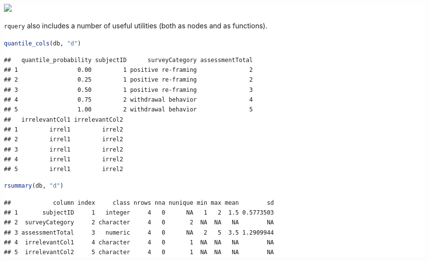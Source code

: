 ![](RPostgreSQL_diagram.svg)

`rquery` also includes a number of useful utilities (both as nodes and
as
    functions).

``` r
quantile_cols(db, "d")
```

    ##   quantile_probability subjectID      surveyCategory assessmentTotal
    ## 1                 0.00         1 positive re-framing               2
    ## 2                 0.25         1 positive re-framing               2
    ## 3                 0.50         1 positive re-framing               3
    ## 4                 0.75         2 withdrawal behavior               4
    ## 5                 1.00         2 withdrawal behavior               5
    ##   irrelevantCol1 irrelevantCol2
    ## 1         irrel1         irrel2
    ## 2         irrel1         irrel2
    ## 3         irrel1         irrel2
    ## 4         irrel1         irrel2
    ## 5         irrel1         irrel2

``` r
rsummary(db, "d")
```

    ##            column index     class nrows nna nunique min max mean        sd
    ## 1       subjectID     1   integer     4   0      NA   1   2  1.5 0.5773503
    ## 2  surveyCategory     2 character     4   0       2  NA  NA   NA        NA
    ## 3 assessmentTotal     3   numeric     4   0      NA   2   5  3.5 1.2909944
    ## 4  irrelevantCol1     4 character     4   0       1  NA  NA   NA        NA
    ## 5  irrelevantCol2     5 character     4   0       1  NA  NA   NA        NA
